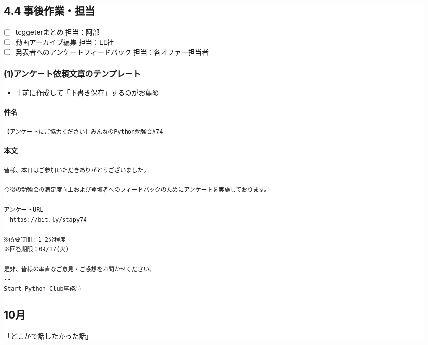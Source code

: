## 4.4 事後作業・担当

- [ ] toggeterまとめ 担当：阿部
- [ ] 動画アーカイブ編集 担当：LE社
- [ ] 発表者へのアンケートフィードバック 担当：各オファー担当者

### (1)アンケート依頼文章のテンプレート

- 事前に作成して「下書き保存」するのがお薦め

#### 件名

~~~
【アンケートにご協力ください】みんなのPython勉強会#74
~~~

#### 本文

~~~
皆様、本日はご参加いただきありがとうございました。

今後の勉強会の満足度向上および登壇者へのフィードバックのためにアンケートを実施しております。

アンケートURL
　https://bit.ly/stapy74

※所要時間：1,2分程度
※回答期限：09/17(火)

是非、皆様の率直なご意見・ご感想をお聞かせください。
--
Start Python Club事務局
~~~

## 10月

「どこかで話したかった話」


